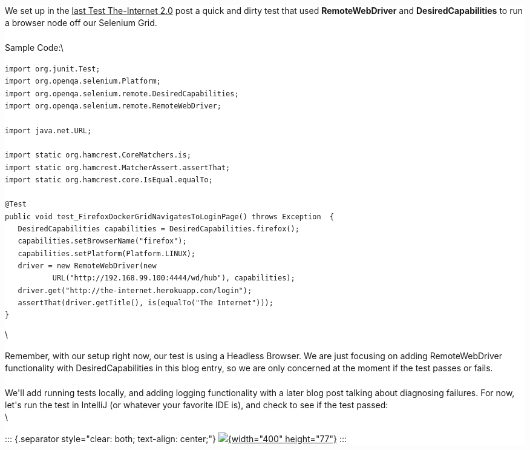 We set up in the [last Test The-Internet
2.0](http://www.tjmaher.com/2016/07/setting-up-selenium-grid-with-chrome.html) post
a quick and dirty test that used **RemoteWebDriver** and
**DesiredCapabilities** to run a browser node off our Selenium Grid.\
\
Sample Code:\

``` {.brush: .java}
import org.junit.Test;
import org.openqa.selenium.Platform;
import org.openqa.selenium.remote.DesiredCapabilities;
import org.openqa.selenium.remote.RemoteWebDriver;

import java.net.URL;

import static org.hamcrest.CoreMatchers.is;
import static org.hamcrest.MatcherAssert.assertThat;
import static org.hamcrest.core.IsEqual.equalTo;

@Test
public void test_FirefoxDockerGridNavigatesToLoginPage() throws Exception  {
   DesiredCapabilities capabilities = DesiredCapabilities.firefox();
   capabilities.setBrowserName("firefox");
   capabilities.setPlatform(Platform.LINUX);
   driver = new RemoteWebDriver(new 
           URL("http://192.168.99.100:4444/wd/hub"), capabilities);
   driver.get("http://the-internet.herokuapp.com/login");
   assertThat(driver.getTitle(), is(equalTo("The Internet")));
}
```

<div>

\

</div>

Remember, with our setup right now, our test is using a Headless
Browser. We are just focusing on adding RemoteWebDriver functionality
with DesiredCapabilities in this blog entry, so we are only concerned at
the moment if the test passes or fails.\
\
We\'ll add running tests locally, and adding logging functionality with
a later blog post talking about diagnosing failures. For now, let\'s run
the test in IntelliJ (or whatever your favorite IDE is), and check to
see if the test passed:\
\

::: {.separator style="clear: both; text-align: center;"}
[![](https://2.bp.blogspot.com/-BkUJpazxvsQ/V4KiO-dXmYI/AAAAAAAALTs/F7rpzPytSksPw1M_Anhd2S_hbWLpwBzJACLcB/s400/test%2Bruns.png){width="400"
height="77"}](https://2.bp.blogspot.com/-BkUJpazxvsQ/V4KiO-dXmYI/AAAAAAAALTs/F7rpzPytSksPw1M_Anhd2S_hbWLpwBzJACLcB/s1600/test%2Bruns.png)
:::
